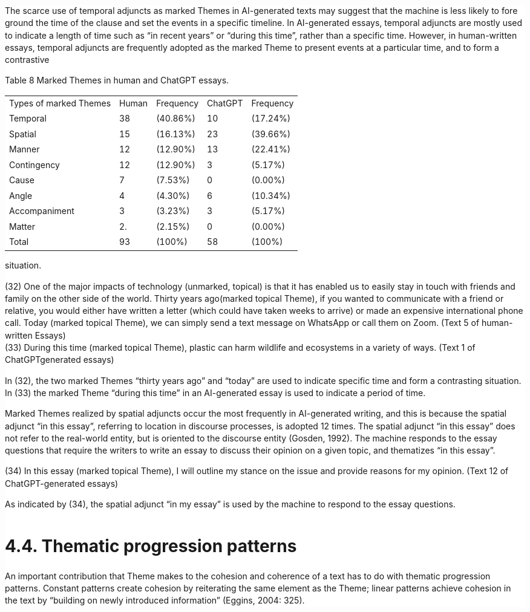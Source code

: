 The scarce use of temporal adjuncts as marked Themes in AI-generated texts may suggest that the machine is less likely to fore ground the time of the clause and set the events in a specific timeline. In AI-generated essays, temporal adjuncts are mostly used to indicate a length of time such as “in recent years” or “during this time”, rather than a specific time. However, in human-written essays, temporal adjuncts are frequently adopted as the marked Theme to present events at a particular time, and to form a contrastive

Table 8 Marked Themes in human and ChatGPT essays.   

<html><body><table><tr><td>Types of marked Themes</td><td>Human</td><td>Frequency</td><td>ChatGPT</td><td>Frequency</td></tr><tr><td>Temporal</td><td>38</td><td>(40.86%)</td><td>10</td><td>(17.24%)</td></tr><tr><td>Spatial</td><td>15</td><td>(16.13%)</td><td>23</td><td>(39.66%)</td></tr><tr><td>Manner</td><td>12</td><td>(12.90%)</td><td>13</td><td>(22.41%)</td></tr><tr><td>Contingency</td><td>12</td><td>(12.90%)</td><td>3</td><td>(5.17%)</td></tr><tr><td>Cause</td><td>7</td><td>(7.53%)</td><td>0</td><td>(0.00%)</td></tr><tr><td>Angle</td><td>4</td><td>(4.30%)</td><td>6</td><td>(10.34%)</td></tr><tr><td>Accompaniment</td><td>3</td><td>(3.23%)</td><td>3</td><td>(5.17%)</td></tr><tr><td> Matter</td><td>2.</td><td>(2.15%)</td><td>0</td><td>(0.00%)</td></tr><tr><td>Total</td><td>93</td><td>(100%)</td><td>58</td><td>(100%)</td></tr></table></body></html>

situation.

(32) One of the major impacts of technology (unmarked, topical) is that it has enabled us to easily stay in touch with friends and family on the other side of the world. Thirty years ago(marked topical Theme), if you wanted to communicate with a friend or relative, you would either have written a letter (which could have taken weeks to arrive) or made an expensive international phone call. Today (marked topical Theme), we can simply send a text message on WhatsApp or call them on Zoom. (Text 5 of human-written Essays)   
(33) During this time (marked topical Theme), plastic can harm wildlife and ecosystems in a variety of ways. (Text 1 of ChatGPTgenerated essays)

In (32), the two marked Themes “thirty years ago” and “today” are used to indicate specific time and form a contrasting situation. In (33) the marked Theme “during this time” in an AI-generated essay is used to indicate a period of time.

Marked Themes realized by spatial adjuncts occur the most frequently in AI-generated writing, and this is because the spatial adjunct “in this essay”, referring to location in discourse processes, is adopted 12 times. The spatial adjunct “in this essay” does not refer to the real-world entity, but is oriented to the discourse entity (Gosden, 1992). The machine responds to the essay questions that require the writers to write an essay to discuss their opinion on a given topic, and thematizes “in this essay”.

(34) In this essay (marked topical Theme), I will outline my stance on the issue and provide reasons for my opinion. (Text 12 of ChatGPT-generated essays)

As indicated by (34), the spatial adjunct “in my essay” is used by the machine to respond to the essay questions.

# 4.4. Thematic progression patterns

An important contribution that Theme makes to the cohesion and coherence of a text has to do with thematic progression patterns. Constant patterns create cohesion by reiterating the same element as the Theme; linear patterns achieve cohesion in the text by “building on newly introduced information” (Eggins, 2004: 325).
